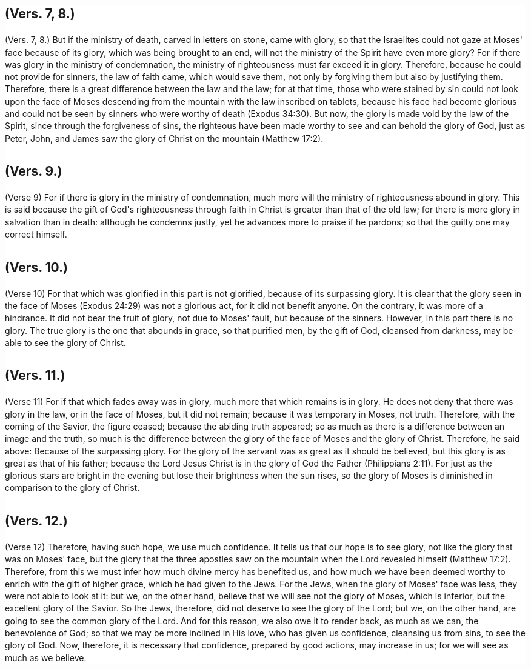 <h2 id='tocuniq43'>(Vers. 7, 8.)</h2>

(Vers. 7, 8.) But if the ministry of death, carved in letters on stone, came with glory, so that the Israelites could not gaze at Moses' face because of its glory, which was being brought to an end, will not the ministry of the Spirit have even more glory? For if there was glory in the ministry of condemnation, the ministry of righteousness must far exceed it in glory. Therefore, because he could not provide for sinners, the law of faith came, which would save them, not only by forgiving them but also by justifying them. Therefore, there is a great difference between the law and the law; for at that time, those who were stained by sin could not look upon the face of Moses descending from the mountain with the law inscribed on tablets, because his face had become glorious and could not be seen by sinners who were worthy of death (Exodus 34:30). But now, the glory is made void by the law of the Spirit, since through the forgiveness of sins, the righteous have been made worthy to see and can behold the glory of God, just as Peter, John, and James saw the glory of Christ on the mountain (Matthew 17:2).


<h2 id='tocuniq44'>(Vers. 9.)</h2>

(Verse 9) For if there is glory in the ministry of condemnation, much more will the ministry of righteousness abound in glory. This is said because the gift of God's righteousness through faith in Christ is greater than that of the old law; for there is more glory in salvation than in death: although he condemns justly, yet he advances more to praise if he pardons; so that the guilty one may correct himself.

<h2 id='tocuniq45'>(Vers. 10.)</h2>

(Verse 10) For that which was glorified in this part is not glorified, because of its surpassing glory. It is clear that the glory seen in the face of Moses (Exodus 24:29) was not a glorious act, for it did not benefit anyone. On the contrary, it was more of a hindrance. It did not bear the fruit of glory, not due to Moses' fault, but because of the sinners. However, in this part there is no glory. The true glory is the one that abounds in grace, so that purified men, by the gift of God, cleansed from darkness, may be able to see the glory of Christ.


<h2 id='tocuniq46'>(Vers. 11.)</h2>

(Verse 11) For if that which fades away was in glory, much more that which remains is in glory. He does not deny that there was glory in the law, or in the face of Moses, but it did not remain; because it was temporary in Moses, not truth. Therefore, with the coming of the Savior, the figure ceased; because the abiding truth appeared; so as much as there is a difference between an image and the truth, so much is the difference between the glory of the face of Moses and the glory of Christ. Therefore, he said above: Because of the surpassing glory. For the glory of the servant was as great as it should be believed, but this glory is as great as that of his father; because the Lord Jesus Christ is in the glory of God the Father (Philippians 2:11). For just as the glorious stars are bright in the evening but lose their brightness when the sun rises, so the glory of Moses is diminished in comparison to the glory of Christ.

<h2 id='tocuniq47'>(Vers. 12.)</h2>

(Verse 12) Therefore, having such hope, we use much confidence. It tells us that our hope is to see glory, not like the glory that was on Moses' face, but the glory that the three apostles saw on the mountain when the Lord revealed himself (Matthew 17:2). Therefore, from this we must infer how much divine mercy has benefited us, and how much we have been deemed worthy to enrich with the gift of higher grace, which he had given to the Jews. For the Jews, when the glory of Moses' face was less, they were not able to look at it: but we, on the other hand, believe that we will see not the glory of Moses, which is inferior, but the excellent glory of the Savior. So the Jews, therefore, did not deserve to see the glory of the Lord; but we, on the other hand, are going to see the common glory of the Lord. And for this reason, we also owe it to render back, as much as we can, the benevolence of God; so that we may be more inclined in His love, who has given us confidence, cleansing us from sins, to see the glory of God. Now, therefore, it is necessary that confidence, prepared by good actions, may increase in us; for we will see as much as we believe.

